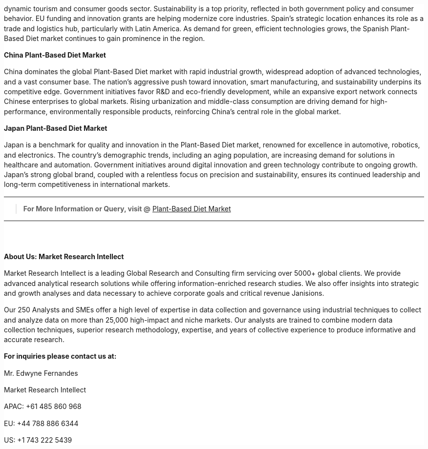 dynamic tourism and consumer goods sector. Sustainability is a top priority, reflected in both government policy and consumer behavior. EU funding and innovation grants are helping modernize core industries. Spain&rsquo;s strategic location enhances its role as a trade and logistics hub, particularly with Latin America. As demand for green, efficient technologies grows, the Spanish Plant-Based Diet market continues to gain prominence in the region.</p><p class="" data-start="4977" data-end="5589"><strong data-start="4977" data-end="4998">China Plant-Based Diet Market</strong></p><p class="" data-start="4977" data-end="5589">China dominates the global Plant-Based Diet market with rapid industrial growth, widespread adoption of advanced technologies, and a vast consumer base. The nation&rsquo;s aggressive push toward innovation, smart manufacturing, and sustainability underpins its competitive edge. Government initiatives favor R&amp;D and eco-friendly development, while an expansive export network connects Chinese enterprises to global markets. Rising urbanization and middle-class consumption are driving demand for high-performance, environmentally responsible products, reinforcing China&rsquo;s central role in the global market.</p><p class="" data-start="5591" data-end="6162"><strong data-start="5591" data-end="5612">Japan Plant-Based Diet Market</strong></p><p class="" data-start="5591" data-end="6162">Japan is a benchmark for quality and innovation in the Plant-Based Diet market, renowned for excellence in automotive, robotics, and electronics. The country&rsquo;s demographic trends, including an aging population, are increasing demand for solutions in healthcare and automation. Government initiatives around digital innovation and green technology contribute to ongoing growth. Japan&rsquo;s strong global brand, coupled with a relentless focus on precision and sustainability, ensures its continued leadership and long-term competitiveness in international markets.</p><hr /><blockquote><p><span class="font-[700]"><strong>For More Information or Query, visit&nbsp;@</strong>&nbsp;</span><span class="font-[700]"><a href="https://www.marketresearchintellect.com/product/global-plant-based-diet-market/?utm_source=Linkedin&utm_medium=049" target="_blank" data-tracking-control-name="article-ssr-frontend-pulse_little-text-block" data-tracking-will-navigate="" data-test-link="">Plant-Based Diet Market</a></span></p></blockquote><hr /><h3>&nbsp;</h3><p><strong><span class="font-[700]">About Us: Market Research Intellect</span></strong></p><p><span class="">Market Research Intellect is a leading Global Research and Consulting firm servicing over 5000+ global clients. We provide advanced analytical research solutions while offering information-enriched research studies.&nbsp;</span>We also offer insights into strategic and growth analyses and data necessary to achieve corporate goals and critical revenue Janisions.</p><p><span class="">Our 250 Analysts and SMEs offer a high level of expertise in data collection and governance using industrial techniques to collect and analyze data on more than 25,000 high-impact and niche markets. Our analysts are trained to combine modern data collection techniques, superior research methodology, expertise, and years of collective experience to produce informative and accurate research.</span></p><p><strong>For inquiries please contact us at:</strong></p><p>Mr. Edwyne Fernandes</p><p>Market Research Intellect</p><p>APAC: +61 485 860 968</p><p>EU: +44 788 886 6344</p><p>US: +1 743 222 5439</p>
